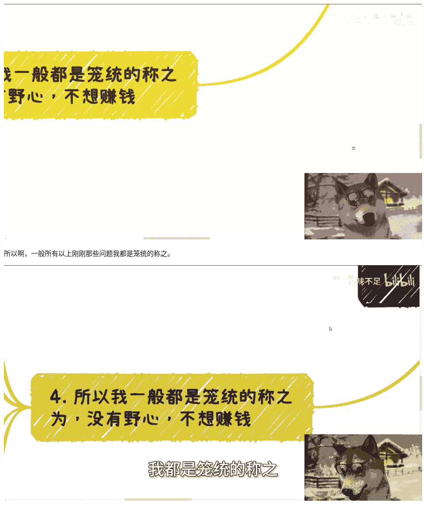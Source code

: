 

![](img/c8155f769592f231bb59eb18d5a226e1_6.png)

所以啊，一般所有以上刚刚那些问题我都是笼统的称之。

![](img/c8155f769592f231bb59eb18d5a226e1_8.png)
